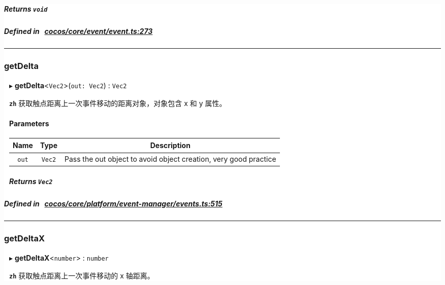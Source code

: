 





##### Returns `void`




</div>

##### Defined in &nbsp;   [cocos/core/event/event.ts:273](https://github.com/cocos-creator/engine/blob/c7bf6b8a9/cocos/core/event/event.ts#L273)&nbsp;
___
### getDelta
<div style="margin-left: 10px;">

▸   **getDelta**<`Vec2`\>(`out: Vec2`) : `Vec2`




**`zh`** 获取触点距离上一次事件移动的距离对象，对象包含 x 和 y 属性。








#### Parameters

| Name | Type | Description |
| :------: | :------: | :------: |
| `out` | `Vec2` | Pass the out object to avoid object creation, very good practice  |



##### Returns `Vec2`




</div>

##### Defined in &nbsp;   [cocos/core/platform/event-manager/events.ts:515](https://github.com/cocos-creator/engine/blob/c7bf6b8a9/cocos/core/platform/event-manager/events.ts#L515)&nbsp;
___
### getDeltaX
<div style="margin-left: 10px;">

▸   **getDeltaX**<`number`\> : `number`




**`zh`** 获取触点距离上一次事件移动的 x 轴距离。

